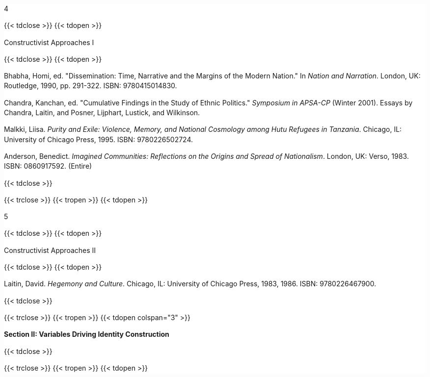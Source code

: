 
4


{{< tdclose >}}
{{< tdopen >}}


Constructivist Approaches I


{{< tdclose >}}
{{< tdopen >}}


Bhabha, Homi, ed. "Dissemination: Time, Narrative and the Margins of the Modern Nation." In _Nation and Narration_. London, UK: Routledge, 1990, pp. 291-322. ISBN: 9780415014830.

Chandra, Kanchan, ed. "Cumulative Findings in the Study of Ethnic Politics." _Symposium in APSA-CP_ (Winter 2001). Essays by Chandra, Laitin, and Posner, Lijphart, Lustick, and Wilkinson.

Malkki, Liisa. _Purity and Exile: Violence, Memory, and National Cosmology among Hutu Refugees in Tanzania_. Chicago, IL: University of Chicago Press, 1995. ISBN: 9780226502724.

Anderson, Benedict. _Imagined Communities: Reflections on the Origins and Spread of Nationalism_. London, UK: Verso, 1983. ISBN: 0860917592. (Entire)


{{< tdclose >}}

{{< trclose >}}
{{< tropen >}}
{{< tdopen >}}


5


{{< tdclose >}}
{{< tdopen >}}


Constructivist Approaches II


{{< tdclose >}}
{{< tdopen >}}


Laitin, David. _Hegemony and Culture_. Chicago, IL: University of Chicago Press, 1983, 1986. ISBN: 9780226467900.


{{< tdclose >}}

{{< trclose >}}
{{< tropen >}}
{{< tdopen colspan="3" >}}


**Section II: Variables Driving Identity Construction**


{{< tdclose >}}

{{< trclose >}}
{{< tropen >}}
{{< tdopen >}}
